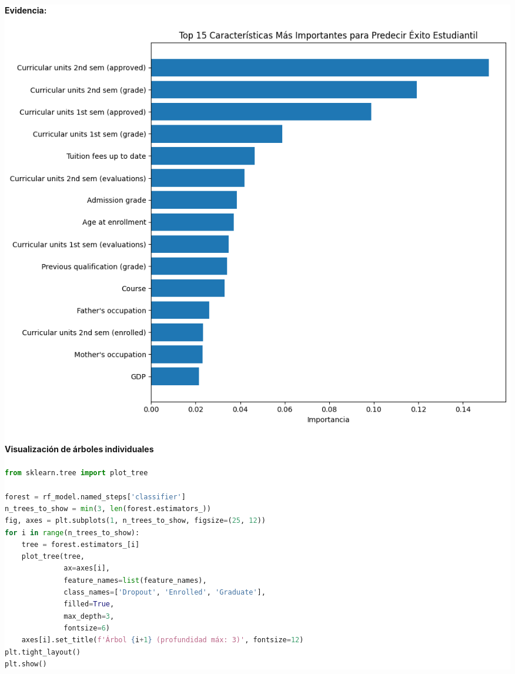 **Evidencia:**

![Top 15 Características Más Importantes para Predecir Éxito Estudiantil](assets/practica5_importance.png)

#### Visualización de árboles individuales

```python
from sklearn.tree import plot_tree

forest = rf_model.named_steps['classifier']
n_trees_to_show = min(3, len(forest.estimators_))
fig, axes = plt.subplots(1, n_trees_to_show, figsize=(25, 12))
for i in range(n_trees_to_show):
    tree = forest.estimators_[i]
    plot_tree(tree,
              ax=axes[i],
              feature_names=list(feature_names),
              class_names=['Dropout', 'Enrolled', 'Graduate'],
              filled=True,
              max_depth=3,
              fontsize=6)
    axes[i].set_title(f'Árbol {i+1} (profundidad máx: 3)', fontsize=12)
plt.tight_layout()
plt.show()
```
